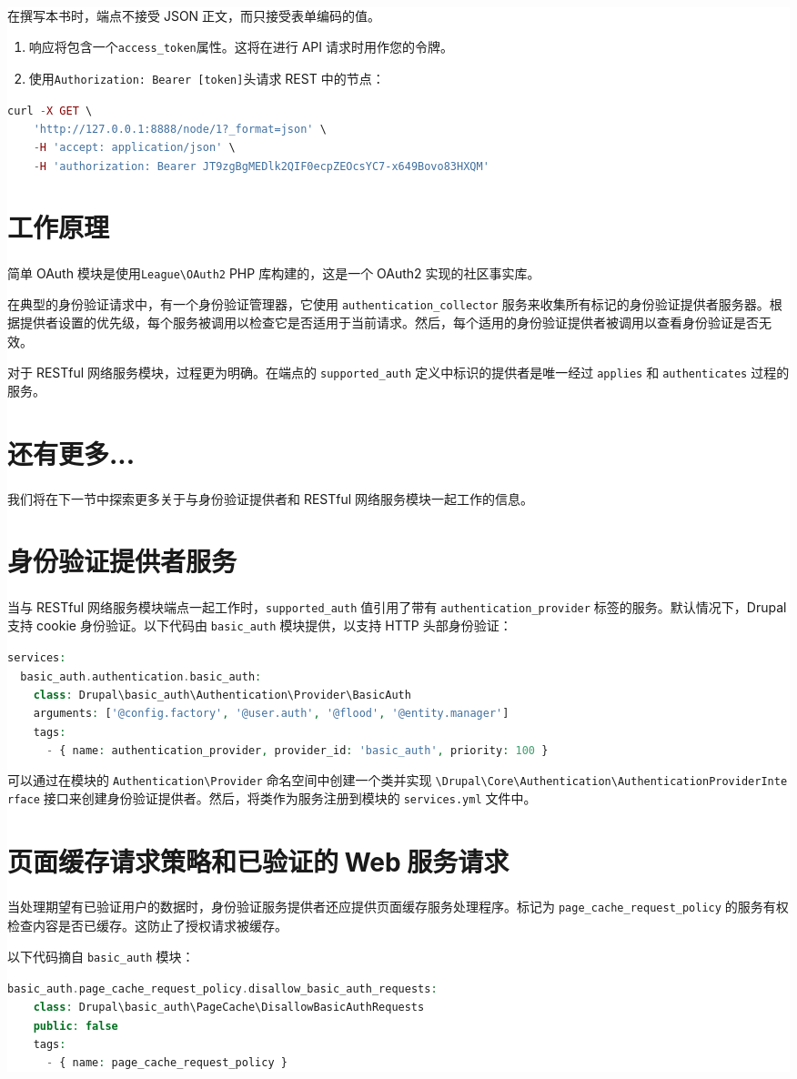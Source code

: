 在撰写本书时，端点不接受 JSON 正文，而只接受表单编码的值。

1.  响应将包含一个`access_token`属性。这将在进行 API 请求时用作您的令牌。

1.  使用`Authorization: Bearer [token]`头请求 REST 中的节点：

```php
curl -X GET \ 
    'http://127.0.0.1:8888/node/1?_format=json' \
    -H 'accept: application/json' \
    -H 'authorization: Bearer JT9zgBgMEDlk2QIF0ecpZEOcsYC7-x649Bovo83HXQM'
```

# 工作原理

简单 OAuth 模块是使用`League\OAuth2` PHP 库构建的，这是一个 OAuth2 实现的社区事实库。

在典型的身份验证请求中，有一个身份验证管理器，它使用 `authentication_collector` 服务来收集所有标记的身份验证提供者服务器。根据提供者设置的优先级，每个服务被调用以检查它是否适用于当前请求。然后，每个适用的身份验证提供者被调用以查看身份验证是否无效。

对于 RESTful 网络服务模块，过程更为明确。在端点的 `supported_auth` 定义中标识的提供者是唯一经过 `applies` 和 `authenticates` 过程的服务。

# 还有更多...

我们将在下一节中探索更多关于与身份验证提供者和 RESTful 网络服务模块一起工作的信息。

# 身份验证提供者服务

当与 RESTful 网络服务模块端点一起工作时，`supported_auth` 值引用了带有 `authentication_provider` 标签的服务。默认情况下，Drupal 支持 cookie 身份验证。以下代码由 `basic_auth` 模块提供，以支持 HTTP 头部身份验证：

```php
services:
  basic_auth.authentication.basic_auth:
    class: Drupal\basic_auth\Authentication\Provider\BasicAuth
    arguments: ['@config.factory', '@user.auth', '@flood', '@entity.manager']
    tags:
      - { name: authentication_provider, provider_id: 'basic_auth', priority: 100 }
```

可以通过在模块的 `Authentication\Provider` 命名空间中创建一个类并实现 `\Drupal\Core\Authentication\AuthenticationProviderInterface` 接口来创建身份验证提供者。然后，将类作为服务注册到模块的 `services.yml` 文件中。

# 页面缓存请求策略和已验证的 Web 服务请求

当处理期望有已验证用户的数据时，身份验证服务提供者还应提供页面缓存服务处理程序。标记为 `page_cache_request_policy` 的服务有权检查内容是否已缓存。这防止了授权请求被缓存。

以下代码摘自 `basic_auth` 模块：

```php
basic_auth.page_cache_request_policy.disallow_basic_auth_requests:
    class: Drupal\basic_auth\PageCache\DisallowBasicAuthRequests
    public: false
    tags:
      - { name: page_cache_request_policy }
```
